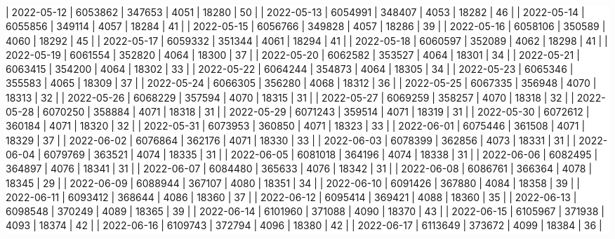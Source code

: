| 2022-05-12 | 6053862 | 347653 | 4051 | 18280 | 50 |
| 2022-05-13 | 6054991 | 348407 | 4053 | 18282 | 46 |
| 2022-05-14 | 6055856 | 349114 | 4057 | 18284 | 41 |
| 2022-05-15 | 6056766 | 349828 | 4057 | 18286 | 39 |
| 2022-05-16 | 6058106 | 350589 | 4060 | 18292 | 45 |
| 2022-05-17 | 6059332 | 351344 | 4061 | 18294 | 41 |
| 2022-05-18 | 6060597 | 352089 | 4062 | 18298 | 41 |
| 2022-05-19 | 6061554 | 352820 | 4064 | 18300 | 37 |
| 2022-05-20 | 6062582 | 353527 | 4064 | 18301 | 34 |
| 2022-05-21 | 6063415 | 354200 | 4064 | 18302 | 33 |
| 2022-05-22 | 6064244 | 354873 | 4064 | 18305 | 34 |
| 2022-05-23 | 6065346 | 355583 | 4065 | 18309 | 37 |
| 2022-05-24 | 6066305 | 356280 | 4068 | 18312 | 36 |
| 2022-05-25 | 6067335 | 356948 | 4070 | 18313 | 32 |
| 2022-05-26 | 6068229 | 357594 | 4070 | 18315 | 31 |
| 2022-05-27 | 6069259 | 358257 | 4070 | 18318 | 32 |
| 2022-05-28 | 6070250 | 358884 | 4071 | 18318 | 31 |
| 2022-05-29 | 6071243 | 359514 | 4071 | 18319 | 31 |
| 2022-05-30 | 6072612 | 360184 | 4071 | 18320 | 32 |
| 2022-05-31 | 6073953 | 360850 | 4071 | 18323 | 33 |
| 2022-06-01 | 6075446 | 361508 | 4071 | 18329 | 37 |
| 2022-06-02 | 6076864 | 362176 | 4071 | 18330 | 33 |
| 2022-06-03 | 6078399 | 362856 | 4073 | 18331 | 31 |
| 2022-06-04 | 6079769 | 363521 | 4074 | 18335 | 31 |
| 2022-06-05 | 6081018 | 364196 | 4074 | 18338 | 31 |
| 2022-06-06 | 6082495 | 364897 | 4076 | 18341 | 31 |
| 2022-06-07 | 6084480 | 365633 | 4076 | 18342 | 31 |
| 2022-06-08 | 6086761 | 366364 | 4078 | 18345 | 29 |
| 2022-06-09 | 6088944 | 367107 | 4080 | 18351 | 34 |
| 2022-06-10 | 6091426 | 367880 | 4084 | 18358 | 39 |
| 2022-06-11 | 6093412 | 368644 | 4086 | 18360 | 37 |
| 2022-06-12 | 6095414 | 369421 | 4088 | 18360 | 35 |
| 2022-06-13 | 6098548 | 370249 | 4089 | 18365 | 39 |
| 2022-06-14 | 6101960 | 371088 | 4090 | 18370 | 43 |
| 2022-06-15 | 6105967 | 371938 | 4093 | 18374 | 42 |
| 2022-06-16 | 6109743 | 372794 | 4096 | 18380 | 42 |
| 2022-06-17 | 6113649 | 373672 | 4099 | 18384 | 36 |